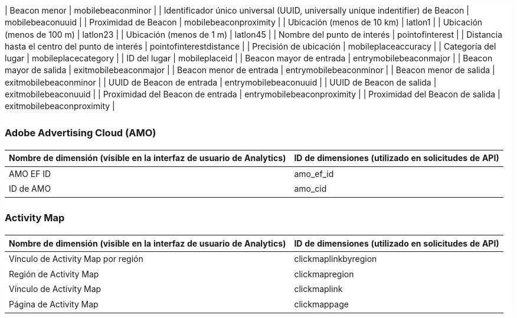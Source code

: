 | Beacon menor | mobilebeaconminor |
| Identificador único universal (UUID, universally unique indentifier) de Beacon | mobilebeaconuuid |
| Proximidad de Beacon | mobilebeaconproximity |
| Ubicación (menos de 10 km) | latlon1 |
| Ubicación (menos de 100 m) | latlon23 |
| Ubicación (menos de 1 m) | latlon45 |
| Nombre del punto de interés | pointofinterest |
| Distancia hasta el centro del punto de interés | pointofinterestdistance |
| Precisión de ubicación | mobileplaceaccuracy |
| Categoría del lugar | mobileplacecategory |
| ID del lugar | mobileplaceid |
| Beacon mayor de entrada | entrymobilebeaconmajor |
| Beacon mayor de salida | exitmobilebeaconmajor |
| Beacon menor de entrada | entrymobilebeaconminor |
| Beacon menor de salida | exitmobilebeaconminor |
| UUID de Beacon de entrada | entrymobilebeaconuuid |
| UUID de Beacon de salida | exitmobilebeaconuuid |
| Proximidad del Beacon de entrada | entrymobilebeaconproximity |
| Proximidad del Beacon de salida | exitmobilebeaconproximity |

### Adobe Advertising Cloud (AMO)

| Nombre de dimensión (visible en la interfaz de usuario de Analytics) | ID de dimensiones (utilizado en solicitudes de API) |
|--- |--- |
| AMO EF ID | amo_ef_id |
| ID de AMO | amo_cid |

### Activity Map

| Nombre de dimensión (visible en la interfaz de usuario de Analytics) | ID de dimensiones (utilizado en solicitudes de API) |
|--- |--- |
| Vínculo de Activity Map por región | clickmaplinkbyregion |
| Región de Activity Map | clickmapregion |
| Vínculo de Activity Map | clickmaplink |
| Página de Activity Map | clickmappage |
